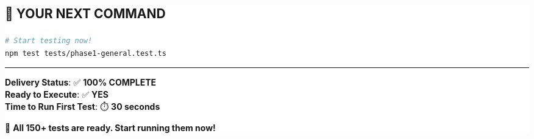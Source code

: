 
## 🎯 YOUR NEXT COMMAND

```bash
# Start testing now!
npm test tests/phase1-general.test.ts
```

---

**Delivery Status**: ✅ **100% COMPLETE**  
**Ready to Execute**: ✅ **YES**  
**Time to Run First Test**: ⏱️ **30 seconds**

🚀 **All 150+ tests are ready. Start running them now!**






